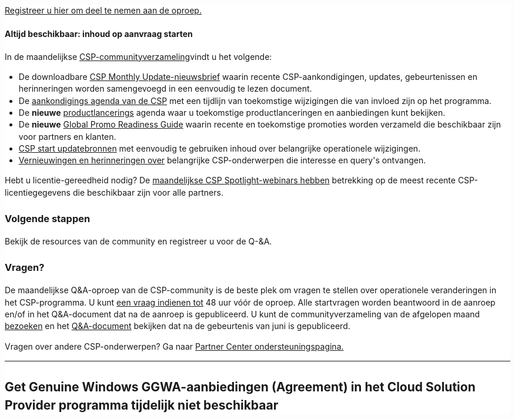 [Registreer u hier om deel te nemen aan de oproep.](https://globalpbocomm.eventbuilder.com/GlobalCSP)

#### <a name="always-availablelaunch-content-on-demand"></a>Altijd beschikbaar: inhoud op aanvraag starten

In de maandelijkse [CSP-communityverzameling](https://partner.microsoft.com/resources/collection/august-2021-csp-partner-community-content#/)vindt u het volgende:

- De downloadbare [CSP Monthly Update-nieuwsbrief](https://partner.microsoft.com/resources/detail/csp-monthly-update-august-2021-global) waarin recente CSP-aankondigingen, updates, gebeurtenissen en herinneringen worden samengevoegd in een eenvoudig te lezen document.
- De [aankondigings agenda van de CSP](https://partner.microsoft.com/resources/detail/csp-announcement-calendar-august-2021-pdf) met een tijdlijn van toekomstige wijzigingen die van invloed zijn op het programma.
- De **nieuwe** [productlancerings](https://partner.microsoft.com/resources/detail/product-launch-calendar-august-pdf) agenda waar u toekomstige productlanceringen en aanbiedingen kunt bekijken.
- De **nieuwe** [Global Promo Readiness Guide](https://partner.microsoft.com/resources/collection/global-promo-readiness-guide-collection#/) waarin recente en toekomstige promoties worden verzameld die beschikbaar zijn voor partners en klanten.
- [CSP start updatebronnen](https://partner.microsoft.com/resources/collection/csp-launch-topics-collection#/) met eenvoudig te gebruiken inhoud over belangrijke operationele wijzigingen.
- [Vernieuwingen en herinneringen over](https://partner.microsoft.com/resources/detail/csp-august-2021-refreshers-and-reminders-pdf) belangrijke CSP-onderwerpen die interesse en query's ontvangen.

Hebt u licentie-gereedheid nodig? De [maandelijkse CSP Spotlight-webinars hebben](https://commercial_licensing.eventbuilder.com/YearToDate_ALL) betrekking op de meest recente CSP-licentiegegevens die beschikbaar zijn voor alle partners.

### <a name="next-steps"></a>Volgende stappen

Bekijk de resources van de community en registreer u voor de Q-&A.

### <a name="questions"></a>Vragen?

De maandelijkse Q&A-oproep van de CSP-community is de beste plek om vragen te stellen over operationele veranderingen in het CSP-programma. U kunt [een vraag indienen tot](https://forms.office.com/Pages/ResponsePage.aspx?id=v4j5cvGGr0GRqy180BHbRzrhg6eBq-tPjJzqc4xPoxdUQU1WQklGNDZBNVJaRkMxUDVJVUxHSkNXWS4u) 48 uur vóór de oproep. Alle startvragen worden beantwoord in de aanroep en/of in het Q&A-document dat na de aanroep is gepubliceerd. U kunt de communityverzameling van de afgelopen maand [bezoeken](https://partner.microsoft.com/resources/collection/july-2021-csp-partner-community-content#/) en het [Q&A-document](https://partner.microsoft.com/resources/detail/fy21-june-csp-community-questions-and-answers-pdf) bekijken dat na de gebeurtenis van juni is gepubliceerd.

Vragen over andere CSP-onderwerpen? Ga naar [Partner Center ondersteuningspagina.](https://partner.microsoft.com/support/?stage=1)

________________
## <a name="get-genuine-windows-agreement-ggwa-offers-in-the-cloud-solution-provider-program-temporarily-unavailable"></a><a name="11"></a>Get Genuine Windows GGWA-aanbiedingen (Agreement) in het Cloud Solution Provider programma tijdelijk niet beschikbaar
